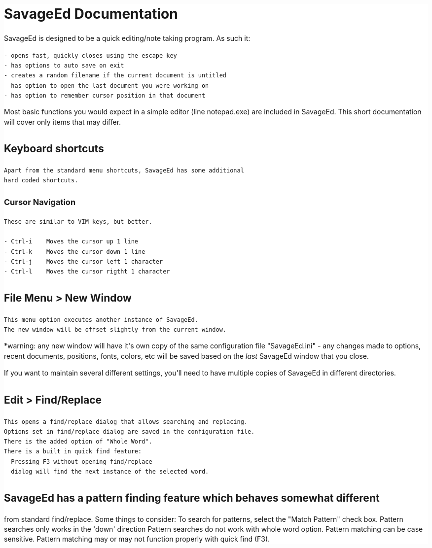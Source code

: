 # SavageEd Documentation

SavageEd is designed to be a quick editing/note taking program.
As such it:

	- opens fast, quickly closes using the escape key
	- has options to auto save on exit
	- creates a random filename if the current document is untitled
	- has option to open the last document you were working on
	- has option to remember cursor position in that document

Most basic functions you would expect in a simple editor (line notepad.exe)
are included in SavageEd.  This short documentation
will cover only items that may differ.

## Keyboard shortcuts
	Apart from the standard menu shortcuts, SavageEd has some additional
	hard coded shortcuts.
	
### Cursor Navigation
	These are similar to VIM keys, but better.
	
	- Ctrl-i	Moves the cursor up 1 line
	- Ctrl-k	Moves the cursor down 1 line
	- Ctrl-j	Moves the cursor left 1 character
	- Ctrl-l	Moves the cursor rigtht 1 character
	

## File Menu > New Window
	This menu option executes another instance of SavageEd.
	The new window will be offset slightly from the current window.

*warning: any new window will have it's own copy of the same
configuration file "SavageEd.ini" - any changes made to options,
recent documents, positions, fonts, colors, etc will be saved
based on the *last* SavageEd window that you close.

If you want to maintain several different settings, you'll need
to have multiple copies of SavageEd in different directories.


## Edit > Find/Replace
	This opens a find/replace dialog that allows searching and replacing.
	Options set in find/replace dialog are saved in the configuration file.
	There is the added option of "Whole Word".
	There is a built in quick find feature:
	  Pressing F3 without opening find/replace
	  dialog will find the next instance of the selected word.

## SavageEd has a pattern finding feature which behaves somewhat different
from standard find/replace.  Some things to consider:
	To search for patterns, select the "Match Pattern" check box.
	Pattern searches only works in the 'down' direction
	Pattern searches do not work with whole word option.
	Pattern matching can be case sensitive.
	Pattern matching may or may not function properly with quick find (F3).
	 